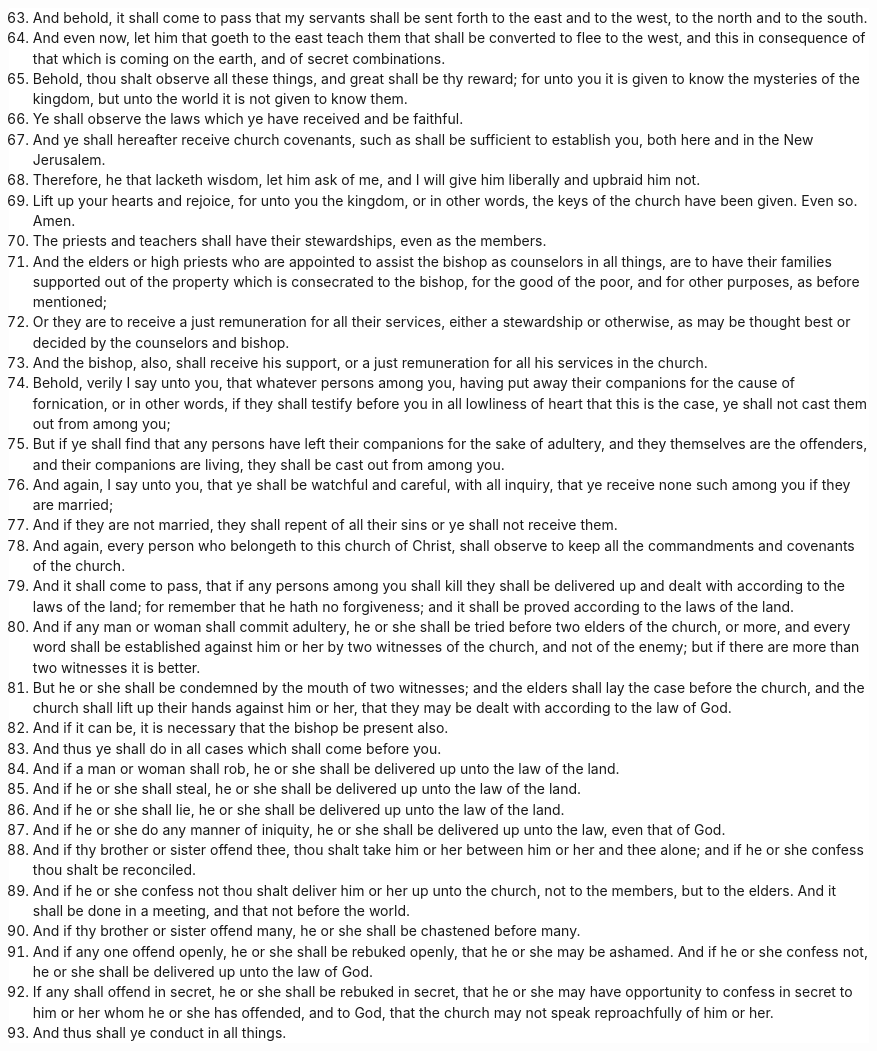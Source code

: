 63. And behold, it shall come to pass that my servants shall be sent forth to the east and to the west, to the north and to the south.
64. And even now, let him that goeth to the east teach them that shall be converted to flee to the west, and this in consequence of that which is coming on the earth, and of secret combinations.
65. Behold, thou shalt observe all these things, and great shall be thy reward; for unto you it is given to know the mysteries of the kingdom, but unto the world it is not given to know them.
66. Ye shall observe the laws which ye have received and be faithful.
67. And ye shall hereafter receive church covenants, such as shall be sufficient to establish you, both here and in the New Jerusalem.
68. Therefore, he that lacketh wisdom, let him ask of me, and I will give him liberally and upbraid him not.
69. Lift up your hearts and rejoice, for unto you the kingdom, or in other words, the keys of the church have been given. Even so. Amen.
70. The priests and teachers shall have their stewardships, even as the members.
71. And the elders or high priests who are appointed to assist the bishop as counselors in all things, are to have their families supported out of the property which is consecrated to the bishop, for the good of the poor, and for other purposes, as before mentioned;
72. Or they are to receive a just remuneration for all their services, either a stewardship or otherwise, as may be thought best or decided by the counselors and bishop.
73. And the bishop, also, shall receive his support, or a just remuneration for all his services in the church.
74. Behold, verily I say unto you, that whatever persons among you, having put away their companions for the cause of fornication, or in other words, if they shall testify before you in all lowliness of heart that this is the case, ye shall not cast them out from among you;
75. But if ye shall find that any persons have left their companions for the sake of adultery, and they themselves are the offenders, and their companions are living, they shall be cast out from among you.
76. And again, I say unto you, that ye shall be watchful and careful, with all inquiry, that ye receive none such among you if they are married;
77. And if they are not married, they shall repent of all their sins or ye shall not receive them.
78. And again, every person who belongeth to this church of Christ, shall observe to keep all the commandments and covenants of the church.
79. And it shall come to pass, that if any persons among you shall kill they shall be delivered up and dealt with according to the laws of the land; for remember that he hath no forgiveness; and it shall be proved according to the laws of the land.
80. And if any man or woman shall commit adultery, he or she shall be tried before two elders of the church, or more, and every word shall be established against him or her by two witnesses of the church, and not of the enemy; but if there are more than two witnesses it is better.
81. But he or she shall be condemned by the mouth of two witnesses; and the elders shall lay the case before the church, and the church shall lift up their hands against him or her, that they may be dealt with according to the law of God.
82. And if it can be, it is necessary that the bishop be present also.
83. And thus ye shall do in all cases which shall come before you.
84. And if a man or woman shall rob, he or she shall be delivered up unto the law of the land.
85. And if he or she shall steal, he or she shall be delivered up unto the law of the land.
86. And if he or she shall lie, he or she shall be delivered up unto the law of the land.
87. And if he or she do any manner of iniquity, he or she shall be delivered up unto the law, even that of God.
88. And if thy brother or sister offend thee, thou shalt take him or her between him or her and thee alone; and if he or she confess thou shalt be reconciled.
89. And if he or she confess not thou shalt deliver him or her up unto the church, not to the members, but to the elders. And it shall be done in a meeting, and that not before the world.
90. And if thy brother or sister offend many, he or she shall be chastened before many.
91. And if any one offend openly, he or she shall be rebuked openly, that he or she may be ashamed. And if he or she confess not, he or she shall be delivered up unto the law of God.
92. If any shall offend in secret, he or she shall be rebuked in secret, that he or she may have opportunity to confess in secret to him or her whom he or she has offended, and to God, that the church may not speak reproachfully of him or her.
93. And thus shall ye conduct in all things.

